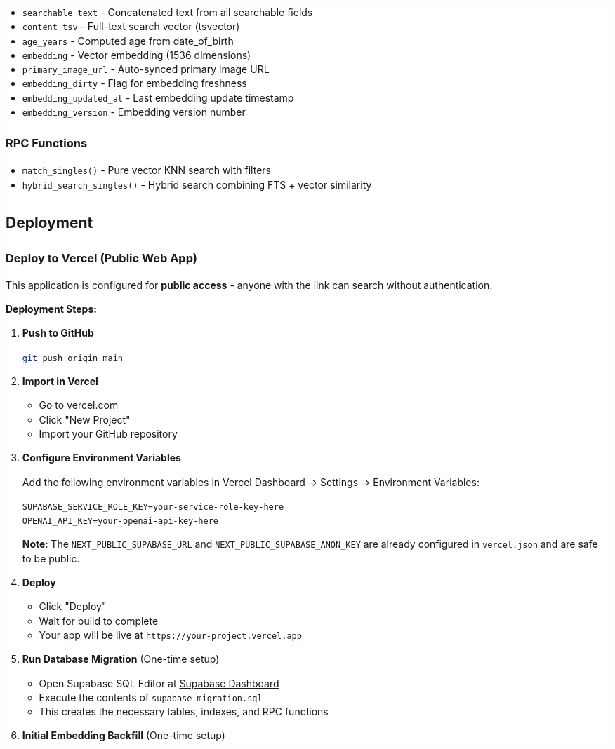 - `searchable_text` - Concatenated text from all searchable fields
- `content_tsv` - Full-text search vector (tsvector)
- `age_years` - Computed age from date_of_birth
- `embedding` - Vector embedding (1536 dimensions)
- `primary_image_url` - Auto-synced primary image URL
- `embedding_dirty` - Flag for embedding freshness
- `embedding_updated_at` - Last embedding update timestamp
- `embedding_version` - Embedding version number

### RPC Functions

- `match_singles()` - Pure vector KNN search with filters
- `hybrid_search_singles()` - Hybrid search combining FTS + vector similarity

## Deployment

### Deploy to Vercel (Public Web App)

This application is configured for **public access** - anyone with the link can search without authentication.

**Deployment Steps:**

1. **Push to GitHub**
   ```bash
   git push origin main
   ```

2. **Import in Vercel**
   - Go to [vercel.com](https://vercel.com)
   - Click "New Project"
   - Import your GitHub repository

3. **Configure Environment Variables**

   Add the following environment variables in Vercel Dashboard → Settings → Environment Variables:

   ```
   SUPABASE_SERVICE_ROLE_KEY=your-service-role-key-here
   OPENAI_API_KEY=your-openai-api-key-here
   ```

   **Note**: The `NEXT_PUBLIC_SUPABASE_URL` and `NEXT_PUBLIC_SUPABASE_ANON_KEY` are already configured in `vercel.json` and are safe to be public.

4. **Deploy**
   - Click "Deploy"
   - Wait for build to complete
   - Your app will be live at `https://your-project.vercel.app`

5. **Run Database Migration** (One-time setup)
   - Open Supabase SQL Editor at [Supabase Dashboard](https://supabase.com/dashboard)
   - Execute the contents of `supabase_migration.sql`
   - This creates the necessary tables, indexes, and RPC functions

6. **Initial Embedding Backfill** (One-time setup)
